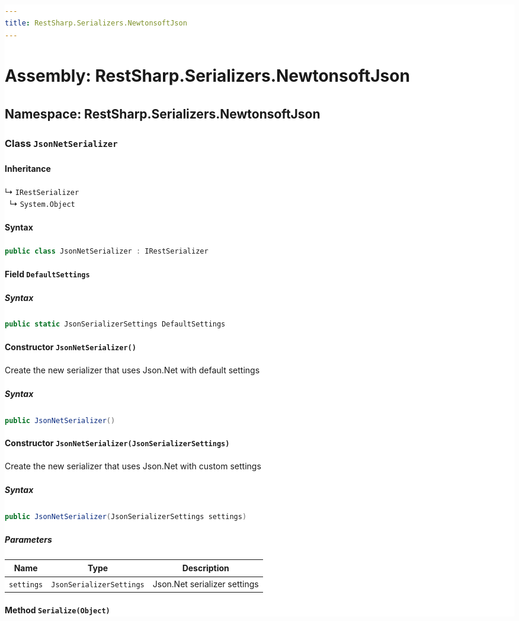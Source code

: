 ```yaml
---
title: RestSharp.Serializers.NewtonsoftJson
---
```


# Assembly: RestSharp.Serializers.NewtonsoftJson
## Namespace: RestSharp.Serializers.NewtonsoftJson
### Class `JsonNetSerializer`

#### Inheritance
↳ `IRestSerializer`<br>&nbsp;&nbsp;↳ `System.Object`
#### Syntax
```csharp
public class JsonNetSerializer : IRestSerializer
```

#### Field `DefaultSettings`

##### Syntax
```csharp
public static JsonSerializerSettings DefaultSettings
```


#### Constructor `JsonNetSerializer()`

Create the new serializer that uses Json.Net with default settings

##### Syntax
```csharp
public JsonNetSerializer()
```


#### Constructor `JsonNetSerializer(JsonSerializerSettings)`

Create the new serializer that uses Json.Net with custom settings

##### Syntax
```csharp
public JsonNetSerializer(JsonSerializerSettings settings)
```
##### Parameters
Name | Type | Description
--- | --- | ---
`settings` | `JsonSerializerSettings` | Json.Net serializer settings



#### Method `Serialize(Object)`
